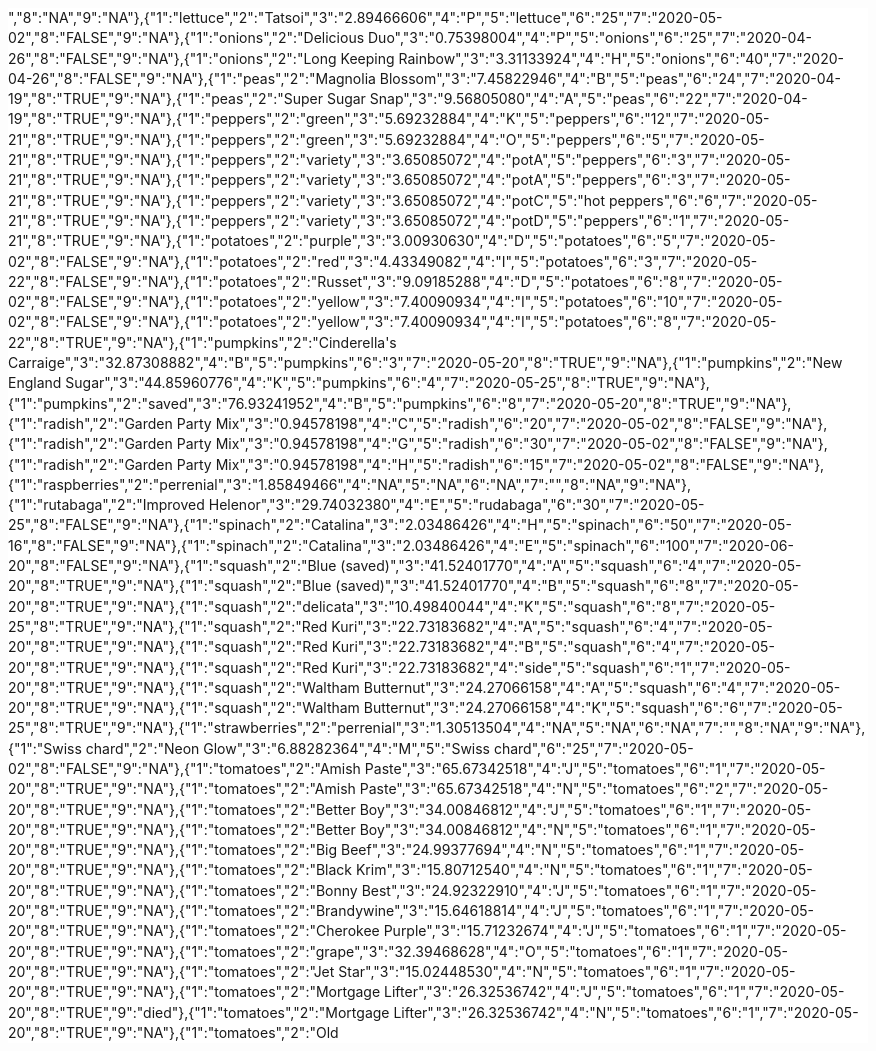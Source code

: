 <NA>","8":"NA","9":"NA"},{"1":"lettuce","2":"Tatsoi","3":"2.89466606","4":"P","5":"lettuce","6":"25","7":"2020-05-02","8":"FALSE","9":"NA"},{"1":"onions","2":"Delicious Duo","3":"0.75398004","4":"P","5":"onions","6":"25","7":"2020-04-26","8":"FALSE","9":"NA"},{"1":"onions","2":"Long Keeping Rainbow","3":"3.31133924","4":"H","5":"onions","6":"40","7":"2020-04-26","8":"FALSE","9":"NA"},{"1":"peas","2":"Magnolia Blossom","3":"7.45822946","4":"B","5":"peas","6":"24","7":"2020-04-19","8":"TRUE","9":"NA"},{"1":"peas","2":"Super Sugar Snap","3":"9.56805080","4":"A","5":"peas","6":"22","7":"2020-04-19","8":"TRUE","9":"NA"},{"1":"peppers","2":"green","3":"5.69232884","4":"K","5":"peppers","6":"12","7":"2020-05-21","8":"TRUE","9":"NA"},{"1":"peppers","2":"green","3":"5.69232884","4":"O","5":"peppers","6":"5","7":"2020-05-21","8":"TRUE","9":"NA"},{"1":"peppers","2":"variety","3":"3.65085072","4":"potA","5":"peppers","6":"3","7":"2020-05-21","8":"TRUE","9":"NA"},{"1":"peppers","2":"variety","3":"3.65085072","4":"potA","5":"peppers","6":"3","7":"2020-05-21","8":"TRUE","9":"NA"},{"1":"peppers","2":"variety","3":"3.65085072","4":"potC","5":"hot peppers","6":"6","7":"2020-05-21","8":"TRUE","9":"NA"},{"1":"peppers","2":"variety","3":"3.65085072","4":"potD","5":"peppers","6":"1","7":"2020-05-21","8":"TRUE","9":"NA"},{"1":"potatoes","2":"purple","3":"3.00930630","4":"D","5":"potatoes","6":"5","7":"2020-05-02","8":"FALSE","9":"NA"},{"1":"potatoes","2":"red","3":"4.43349082","4":"I","5":"potatoes","6":"3","7":"2020-05-22","8":"FALSE","9":"NA"},{"1":"potatoes","2":"Russet","3":"9.09185288","4":"D","5":"potatoes","6":"8","7":"2020-05-02","8":"FALSE","9":"NA"},{"1":"potatoes","2":"yellow","3":"7.40090934","4":"I","5":"potatoes","6":"10","7":"2020-05-02","8":"FALSE","9":"NA"},{"1":"potatoes","2":"yellow","3":"7.40090934","4":"I","5":"potatoes","6":"8","7":"2020-05-22","8":"TRUE","9":"NA"},{"1":"pumpkins","2":"Cinderella's Carraige","3":"32.87308882","4":"B","5":"pumpkins","6":"3","7":"2020-05-20","8":"TRUE","9":"NA"},{"1":"pumpkins","2":"New England Sugar","3":"44.85960776","4":"K","5":"pumpkins","6":"4","7":"2020-05-25","8":"TRUE","9":"NA"},{"1":"pumpkins","2":"saved","3":"76.93241952","4":"B","5":"pumpkins","6":"8","7":"2020-05-20","8":"TRUE","9":"NA"},{"1":"radish","2":"Garden Party Mix","3":"0.94578198","4":"C","5":"radish","6":"20","7":"2020-05-02","8":"FALSE","9":"NA"},{"1":"radish","2":"Garden Party Mix","3":"0.94578198","4":"G","5":"radish","6":"30","7":"2020-05-02","8":"FALSE","9":"NA"},{"1":"radish","2":"Garden Party Mix","3":"0.94578198","4":"H","5":"radish","6":"15","7":"2020-05-02","8":"FALSE","9":"NA"},{"1":"raspberries","2":"perrenial","3":"1.85849466","4":"NA","5":"NA","6":"NA","7":"<NA>","8":"NA","9":"NA"},{"1":"rutabaga","2":"Improved Helenor","3":"29.74032380","4":"E","5":"rudabaga","6":"30","7":"2020-05-25","8":"FALSE","9":"NA"},{"1":"spinach","2":"Catalina","3":"2.03486426","4":"H","5":"spinach","6":"50","7":"2020-05-16","8":"FALSE","9":"NA"},{"1":"spinach","2":"Catalina","3":"2.03486426","4":"E","5":"spinach","6":"100","7":"2020-06-20","8":"FALSE","9":"NA"},{"1":"squash","2":"Blue (saved)","3":"41.52401770","4":"A","5":"squash","6":"4","7":"2020-05-20","8":"TRUE","9":"NA"},{"1":"squash","2":"Blue (saved)","3":"41.52401770","4":"B","5":"squash","6":"8","7":"2020-05-20","8":"TRUE","9":"NA"},{"1":"squash","2":"delicata","3":"10.49840044","4":"K","5":"squash","6":"8","7":"2020-05-25","8":"TRUE","9":"NA"},{"1":"squash","2":"Red Kuri","3":"22.73183682","4":"A","5":"squash","6":"4","7":"2020-05-20","8":"TRUE","9":"NA"},{"1":"squash","2":"Red Kuri","3":"22.73183682","4":"B","5":"squash","6":"4","7":"2020-05-20","8":"TRUE","9":"NA"},{"1":"squash","2":"Red Kuri","3":"22.73183682","4":"side","5":"squash","6":"1","7":"2020-05-20","8":"TRUE","9":"NA"},{"1":"squash","2":"Waltham Butternut","3":"24.27066158","4":"A","5":"squash","6":"4","7":"2020-05-20","8":"TRUE","9":"NA"},{"1":"squash","2":"Waltham Butternut","3":"24.27066158","4":"K","5":"squash","6":"6","7":"2020-05-25","8":"TRUE","9":"NA"},{"1":"strawberries","2":"perrenial","3":"1.30513504","4":"NA","5":"NA","6":"NA","7":"<NA>","8":"NA","9":"NA"},{"1":"Swiss chard","2":"Neon Glow","3":"6.88282364","4":"M","5":"Swiss chard","6":"25","7":"2020-05-02","8":"FALSE","9":"NA"},{"1":"tomatoes","2":"Amish Paste","3":"65.67342518","4":"J","5":"tomatoes","6":"1","7":"2020-05-20","8":"TRUE","9":"NA"},{"1":"tomatoes","2":"Amish Paste","3":"65.67342518","4":"N","5":"tomatoes","6":"2","7":"2020-05-20","8":"TRUE","9":"NA"},{"1":"tomatoes","2":"Better Boy","3":"34.00846812","4":"J","5":"tomatoes","6":"1","7":"2020-05-20","8":"TRUE","9":"NA"},{"1":"tomatoes","2":"Better Boy","3":"34.00846812","4":"N","5":"tomatoes","6":"1","7":"2020-05-20","8":"TRUE","9":"NA"},{"1":"tomatoes","2":"Big Beef","3":"24.99377694","4":"N","5":"tomatoes","6":"1","7":"2020-05-20","8":"TRUE","9":"NA"},{"1":"tomatoes","2":"Black Krim","3":"15.80712540","4":"N","5":"tomatoes","6":"1","7":"2020-05-20","8":"TRUE","9":"NA"},{"1":"tomatoes","2":"Bonny Best","3":"24.92322910","4":"J","5":"tomatoes","6":"1","7":"2020-05-20","8":"TRUE","9":"NA"},{"1":"tomatoes","2":"Brandywine","3":"15.64618814","4":"J","5":"tomatoes","6":"1","7":"2020-05-20","8":"TRUE","9":"NA"},{"1":"tomatoes","2":"Cherokee Purple","3":"15.71232674","4":"J","5":"tomatoes","6":"1","7":"2020-05-20","8":"TRUE","9":"NA"},{"1":"tomatoes","2":"grape","3":"32.39468628","4":"O","5":"tomatoes","6":"1","7":"2020-05-20","8":"TRUE","9":"NA"},{"1":"tomatoes","2":"Jet Star","3":"15.02448530","4":"N","5":"tomatoes","6":"1","7":"2020-05-20","8":"TRUE","9":"NA"},{"1":"tomatoes","2":"Mortgage Lifter","3":"26.32536742","4":"J","5":"tomatoes","6":"1","7":"2020-05-20","8":"TRUE","9":"died"},{"1":"tomatoes","2":"Mortgage Lifter","3":"26.32536742","4":"N","5":"tomatoes","6":"1","7":"2020-05-20","8":"TRUE","9":"NA"},{"1":"tomatoes","2":"Old